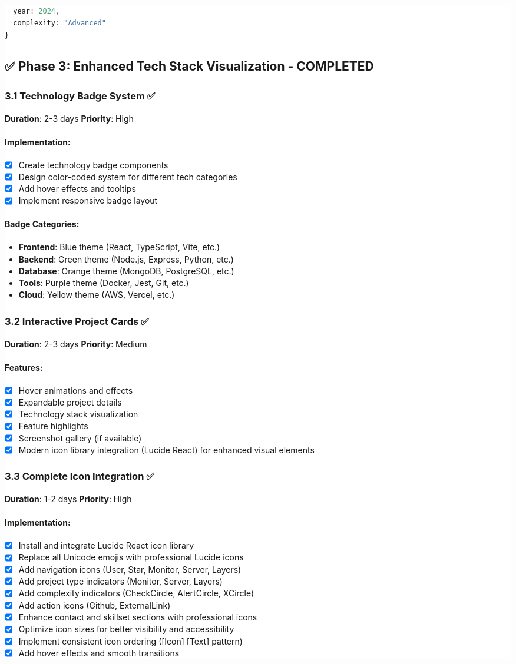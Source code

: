 ```javascript
  year: 2024,
  complexity: "Advanced"
}
```

## ✅ Phase 3: Enhanced Tech Stack Visualization - COMPLETED

### 3.1 Technology Badge System ✅
**Duration**: 2-3 days
**Priority**: High

#### Implementation:
- [x] Create technology badge components
- [x] Design color-coded system for different tech categories
- [x] Add hover effects and tooltips
- [x] Implement responsive badge layout

#### Badge Categories:
- **Frontend**: Blue theme (React, TypeScript, Vite, etc.)
- **Backend**: Green theme (Node.js, Express, Python, etc.)
- **Database**: Orange theme (MongoDB, PostgreSQL, etc.)
- **Tools**: Purple theme (Docker, Jest, Git, etc.)
- **Cloud**: Yellow theme (AWS, Vercel, etc.)

### 3.2 Interactive Project Cards ✅
**Duration**: 2-3 days
**Priority**: Medium

#### Features:
- [x] Hover animations and effects
- [x] Expandable project details
- [x] Technology stack visualization
- [x] Feature highlights
- [x] Screenshot gallery (if available)
- [x] Modern icon library integration (Lucide React) for enhanced visual elements

### 3.3 Complete Icon Integration ✅
**Duration**: 1-2 days
**Priority**: High

#### Implementation:
- [x] Install and integrate Lucide React icon library
- [x] Replace all Unicode emojis with professional Lucide icons
- [x] Add navigation icons (User, Star, Monitor, Server, Layers)
- [x] Add project type indicators (Monitor, Server, Layers)
- [x] Add complexity indicators (CheckCircle, AlertCircle, XCircle)
- [x] Add action icons (Github, ExternalLink)
- [x] Enhance contact and skillset sections with professional icons
- [x] Optimize icon sizes for better visibility and accessibility
- [x] Implement consistent icon ordering ([Icon] [Text] pattern)
- [x] Add hover effects and smooth transitions
